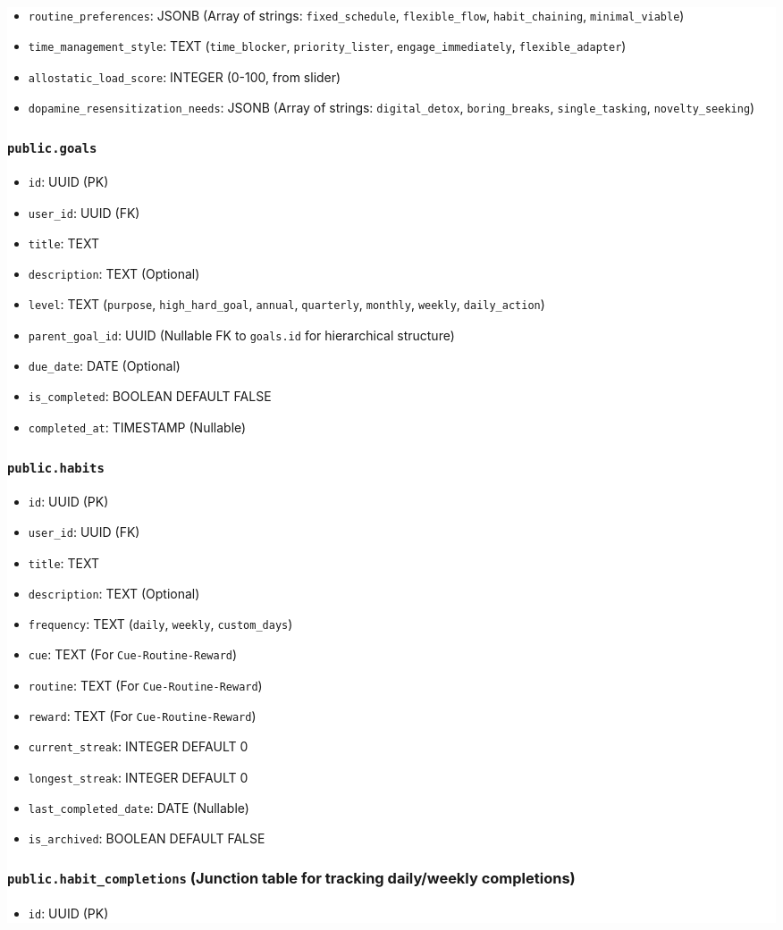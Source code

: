 * `routine_preferences`: JSONB (Array of strings: `fixed_schedule`, `flexible_flow`, `habit_chaining`, `minimal_viable`)

* `time_management_style`: TEXT (`time_blocker`, `priority_lister`, `engage_immediately`, `flexible_adapter`)

* `allostatic_load_score`: INTEGER (0-100, from slider)

* `dopamine_resensitization_needs`: JSONB (Array of strings: `digital_detox`, `boring_breaks`, `single_tasking`, `novelty_seeking`)

### `public.goals`

* `id`: UUID (PK)

* `user_id`: UUID (FK)

* `title`: TEXT

* `description`: TEXT (Optional)

* `level`: TEXT (`purpose`, `high_hard_goal`, `annual`, `quarterly`, `monthly`, `weekly`, `daily_action`)

* `parent_goal_id`: UUID (Nullable FK to `goals.id` for hierarchical structure)

* `due_date`: DATE (Optional)

* `is_completed`: BOOLEAN DEFAULT FALSE

* `completed_at`: TIMESTAMP (Nullable)

### `public.habits`

* `id`: UUID (PK)

* `user_id`: UUID (FK)

* `title`: TEXT

* `description`: TEXT (Optional)

* `frequency`: TEXT (`daily`, `weekly`, `custom_days`)

* `cue`: TEXT (For `Cue-Routine-Reward`)

* `routine`: TEXT (For `Cue-Routine-Reward`)

* `reward`: TEXT (For `Cue-Routine-Reward`)

* `current_streak`: INTEGER DEFAULT 0

* `longest_streak`: INTEGER DEFAULT 0

* `last_completed_date`: DATE (Nullable)

* `is_archived`: BOOLEAN DEFAULT FALSE

### `public.habit_completions` (Junction table for tracking daily/weekly completions)

* `id`: UUID (PK)
